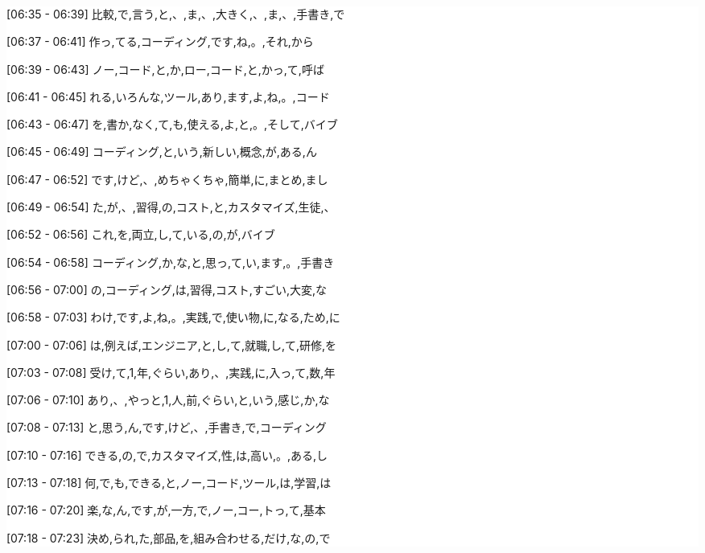 [06:35 - 06:39]
比較,で,言う,と,、,ま,、,大きく,、,ま,、,手書き,で

[06:37 - 06:41]
作っ,てる,コーディング,です,ね,。,それ,から

[06:39 - 06:43]
ノー,コード,と,か,ロー,コード,と,かっ,て,呼ば

[06:41 - 06:45]
れる,いろんな,ツール,あり,ます,よ,ね,。,コード

[06:43 - 06:47]
を,書か,なく,て,も,使える,よ,と,。,そして,バイブ

[06:45 - 06:49]
コーディング,と,いう,新しい,概念,が,ある,ん

[06:47 - 06:52]
です,けど,、,めちゃくちゃ,簡単,に,まとめ,まし

[06:49 - 06:54]
た,が,、,習得,の,コスト,と,カスタマイズ,生徒,、

[06:52 - 06:56]
これ,を,両立,し,て,いる,の,が,バイブ

[06:54 - 06:58]
コーディング,か,な,と,思っ,て,い,ます,。,手書き

[06:56 - 07:00]
の,コーディング,は,習得,コスト,すごい,大変,な

[06:58 - 07:03]
わけ,です,よ,ね,。,実践,で,使い物,に,なる,ため,に

[07:00 - 07:06]
は,例えば,エンジニア,と,し,て,就職,し,て,研修,を

[07:03 - 07:08]
受け,て,1,年,ぐらい,あり,、,実践,に,入っ,て,数,年

[07:06 - 07:10]
あり,、,やっと,1,人,前,ぐらい,と,いう,感じ,か,な

[07:08 - 07:13]
と,思う,ん,です,けど,、,手書き,で,コーディング

[07:10 - 07:16]
できる,の,で,カスタマイズ,性,は,高い,。,ある,し

[07:13 - 07:18]
何,で,も,できる,と,ノー,コード,ツール,は,学習,は

[07:16 - 07:20]
楽,な,ん,です,が,一方,で,ノー,コー,トっ,て,基本

[07:18 - 07:23]
決め,られ,た,部品,を,組み合わせる,だけ,な,の,で
